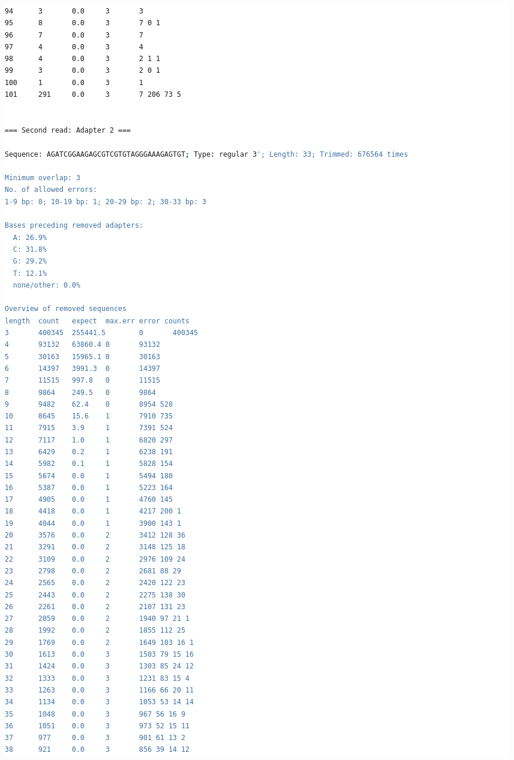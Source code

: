 ```bash
94      3       0.0     3       3
95      8       0.0     3       7 0 1
96      7       0.0     3       7
97      4       0.0     3       4
98      4       0.0     3       2 1 1
99      3       0.0     3       2 0 1
100     1       0.0     3       1
101     291     0.0     3       7 206 73 5


=== Second read: Adapter 2 ===

Sequence: AGATCGGAAGAGCGTCGTGTAGGGAAAGAGTGT; Type: regular 3'; Length: 33; Trimmed: 676564 times

Minimum overlap: 3
No. of allowed errors:
1-9 bp: 0; 10-19 bp: 1; 20-29 bp: 2; 30-33 bp: 3

Bases preceding removed adapters:
  A: 26.9%
  C: 31.8%
  G: 29.2%
  T: 12.1%
  none/other: 0.0%

Overview of removed sequences
length  count   expect  max.err error counts
3       400345  255441.5        0       400345
4       93132   63860.4 0       93132
5       30163   15965.1 0       30163
6       14397   3991.3  0       14397
7       11515   997.8   0       11515
8       9864    249.5   0       9864
9       9482    62.4    0       8954 528
10      8645    15.6    1       7910 735
11      7915    3.9     1       7391 524
12      7117    1.0     1       6820 297
13      6429    0.2     1       6238 191
14      5982    0.1     1       5828 154
15      5674    0.0     1       5494 180
16      5387    0.0     1       5223 164
17      4905    0.0     1       4760 145
18      4418    0.0     1       4217 200 1
19      4044    0.0     1       3900 143 1
20      3576    0.0     2       3412 128 36
21      3291    0.0     2       3148 125 18
22      3109    0.0     2       2976 109 24
23      2798    0.0     2       2681 88 29
24      2565    0.0     2       2420 122 23
25      2443    0.0     2       2275 138 30
26      2261    0.0     2       2107 131 23
27      2059    0.0     2       1940 97 21 1
28      1992    0.0     2       1855 112 25
29      1769    0.0     2       1649 103 16 1
30      1613    0.0     3       1503 79 15 16
31      1424    0.0     3       1303 85 24 12
32      1333    0.0     3       1231 83 15 4
33      1263    0.0     3       1166 66 20 11
34      1134    0.0     3       1053 53 14 14
35      1048    0.0     3       967 56 16 9
36      1051    0.0     3       973 52 15 11
37      977     0.0     3       901 61 13 2
38      921     0.0     3       856 39 14 12
```
